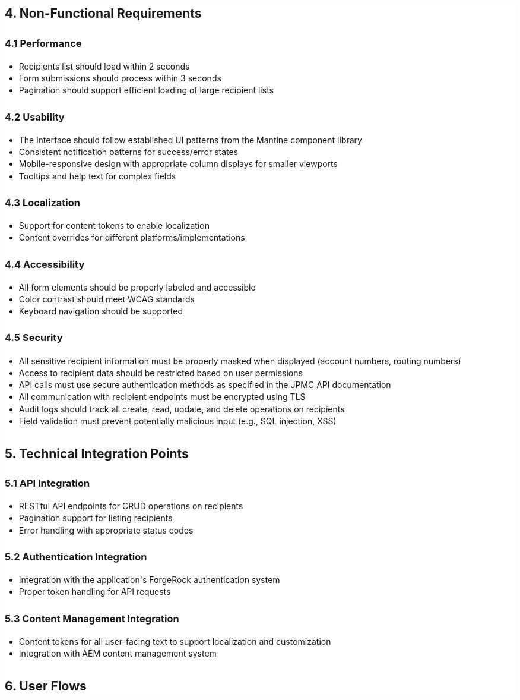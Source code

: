 ## 4. Non-Functional Requirements

### 4.1 Performance
- Recipients list should load within 2 seconds
- Form submissions should process within 3 seconds
- Pagination should support efficient loading of large recipient lists

### 4.2 Usability
- The interface should follow established UI patterns from the Mantine component library
- Consistent notification patterns for success/error states
- Mobile-responsive design with appropriate column displays for smaller viewports
- Tooltips and help text for complex fields

### 4.3 Localization
- Support for content tokens to enable localization
- Content overrides for different platforms/implementations

### 4.4 Accessibility
- All form elements should be properly labeled and accessible
- Color contrast should meet WCAG standards
- Keyboard navigation should be supported

### 4.5 Security
- All sensitive recipient information must be properly masked when displayed (account numbers, routing numbers)
- Access to recipient data should be restricted based on user permissions
- API calls must use secure authentication methods as specified in the JPMC API documentation
- All communication with recipient endpoints must be encrypted using TLS
- Audit logs should track all create, read, update, and delete operations on recipients
- Field validation must prevent potentially malicious input (e.g., SQL injection, XSS)

## 5. Technical Integration Points

### 5.1 API Integration
- RESTful API endpoints for CRUD operations on recipients
- Pagination support for listing recipients
- Error handling with appropriate status codes

### 5.2 Authentication Integration
- Integration with the application's ForgeRock authentication system
- Proper token handling for API requests

### 5.3 Content Management Integration
- Content tokens for all user-facing text to support localization and customization
- Integration with AEM content management system

## 6. User Flows
